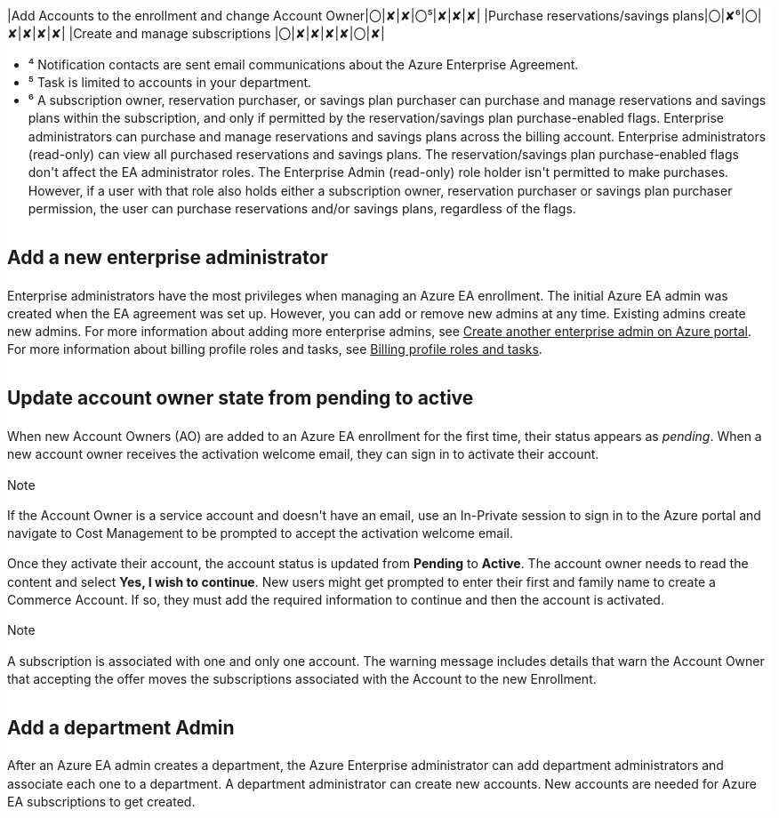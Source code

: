 |Add Accounts to the enrollment and change Account Owner|〇|✘|✘|〇⁵|✘|✘|✘|
|Purchase reservations/savings plans|〇|✘⁶|〇|✘|✘|✘|✘|
|Create and manage subscriptions |〇|✘|✘|✘|✘|〇|✘|

- ⁴ Notification contacts are sent email communications about the Azure Enterprise Agreement.
- ⁵ Task is limited to accounts in your department.
- ⁶ A subscription owner, reservation purchaser, or savings plan purchaser can purchase and manage reservations and savings plans within the subscription, and only if permitted by the reservation/savings plan purchase-enabled flags. Enterprise administrators can purchase and manage reservations and savings plans across the billing account. Enterprise administrators (read-only) can view all purchased reservations and savings plans. The reservation/savings plan purchase-enabled flags don't affect the EA administrator roles. The Enterprise Admin (read-only) role holder isn't permitted to make purchases. However, if a user with that role also holds either a subscription owner, reservation purchaser or savings plan purchaser permission, the user can purchase reservations and/or savings plans, regardless of the flags.

## Add a new enterprise administrator

Enterprise administrators have the most privileges when managing an Azure EA enrollment. The initial Azure EA admin was created when the EA agreement was set up. However, you can add or remove new admins at any time. Existing admins create new admins. For more information about adding more enterprise admins, see [Create another enterprise admin on Azure portal](direct-ea-administration.md#add-another-enterprise-administrator). For more information about billing profile roles and tasks, see [Billing profile roles and tasks](understand-mca-roles.md#billing-profile-roles-and-tasks).


## Update account owner state from pending to active

When new Account Owners (AO) are added to an Azure EA enrollment for the first time, their status appears as _pending_. When a new account owner receives the activation welcome email, they can sign in to activate their account.

> [!NOTE]
> If the Account Owner is a service account and doesn't have an email, use an In-Private session to sign in to the Azure portal and navigate to Cost Management to be prompted to accept the activation welcome email.

Once they activate their account, the account status is updated from **Pending** to **Active**. The account owner needs to read the content and select **Yes, I wish to continue**. New users might get prompted to enter their first and family name to create a Commerce Account. If so, they must add the required information to continue and then the account is activated.

> [!NOTE]
> A subscription is associated with one and only one account. The warning message includes details that warn the Account Owner that accepting the offer moves the subscriptions associated with the Account to the new Enrollment.

## Add a department Admin

After an Azure EA admin creates a department, the Azure Enterprise administrator can add department administrators and associate each one to a department. A department administrator can create new accounts. New accounts are needed for Azure EA subscriptions to get created.
